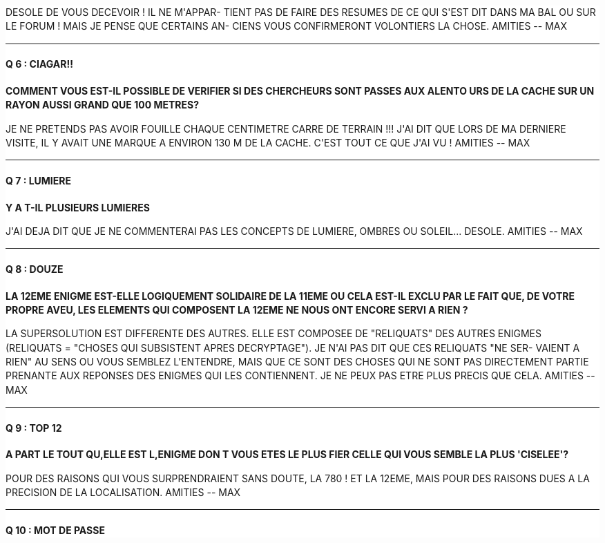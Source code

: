 DESOLE DE VOUS DECEVOIR ! IL NE M'APPAR- TIENT PAS DE
FAIRE DES RESUMES DE CE  QUI S'EST DIT DANS MA BAL OU SUR LE FORUM !
MAIS JE PENSE QUE CERTAINS AN- CIENS VOUS CONFIRMERONT VOLONTIERS LA
CHOSE. AMITIES -- MAX

---

#### Q 6 : CIAGAR!!

**COMMENT VOUS EST-IL POSSIBLE DE VERIFIER SI DES
CHERCHEURS SONT PASSES AUX ALENTO URS DE LA CACHE SUR UN RAYON AUSSI
GRAND QUE 100 METRES?**

JE NE PRETENDS PAS AVOIR FOUILLE CHAQUE CENTIMETRE
CARRE DE TERRAIN !!! J'AI DIT QUE LORS DE MA DERNIERE VISITE, IL Y AVAIT
 UNE MARQUE A ENVIRON 130 M DE LA CACHE. C'EST TOUT CE QUE J'AI VU !
AMITIES -- MAX

---

#### Q 7 : LUMIERE

**Y A T-IL PLUSIEURS LUMIERES**

J'AI DEJA DIT QUE JE NE COMMENTERAI PAS LES CONCEPTS DE LUMIERE, OMBRES OU SOLEIL... DESOLE. AMITIES -- MAX

---

#### Q 8 : DOUZE

**LA 12EME ENIGME EST-ELLE LOGIQUEMENT SOLIDAIRE DE LA
11EME OU CELA EST-IL  EXCLU PAR LE FAIT QUE, DE VOTRE PROPRE AVEU, LES
ELEMENTS QUI COMPOSENT LA 12EME NE NOUS ONT ENCORE SERVI A RIEN ?**

LA SUPERSOLUTION EST DIFFERENTE DES AUTRES. ELLE EST
COMPOSEE DE "RELIQUATS" DES AUTRES ENIGMES (RELIQUATS = "CHOSES QUI
SUBSISTENT APRES DECRYPTAGE"). JE N'AI PAS DIT QUE CES RELIQUATS "NE
SER- VAIENT A RIEN" AU SENS OU VOUS SEMBLEZ L'ENTENDRE, MAIS QUE CE SONT
 DES CHOSES QUI NE SONT PAS DIRECTEMENT PARTIE
PRENANTE AUX REPONSES DES ENIGMES QUI  LES CONTIENNENT. JE NE PEUX PAS
ETRE  PLUS PRECIS QUE CELA. AMITIES -- MAX

---

#### Q 9 : TOP 12

**A PART LE TOUT QU,ELLE  EST L,ENIGME DON T VOUS ETES LE PLUS FIER CELLE QUI VOUS  SEMBLE LA PLUS 'CISELEE'?**

POUR DES RAISONS QUI VOUS SURPRENDRAIENT SANS DOUTE,
LA 780 ! ET LA 12EME, MAIS POUR DES RAISONS DUES A LA PRECISION DE LA
LOCALISATION. AMITIES -- MAX

---

#### Q 10 : MOT DE PASSE
